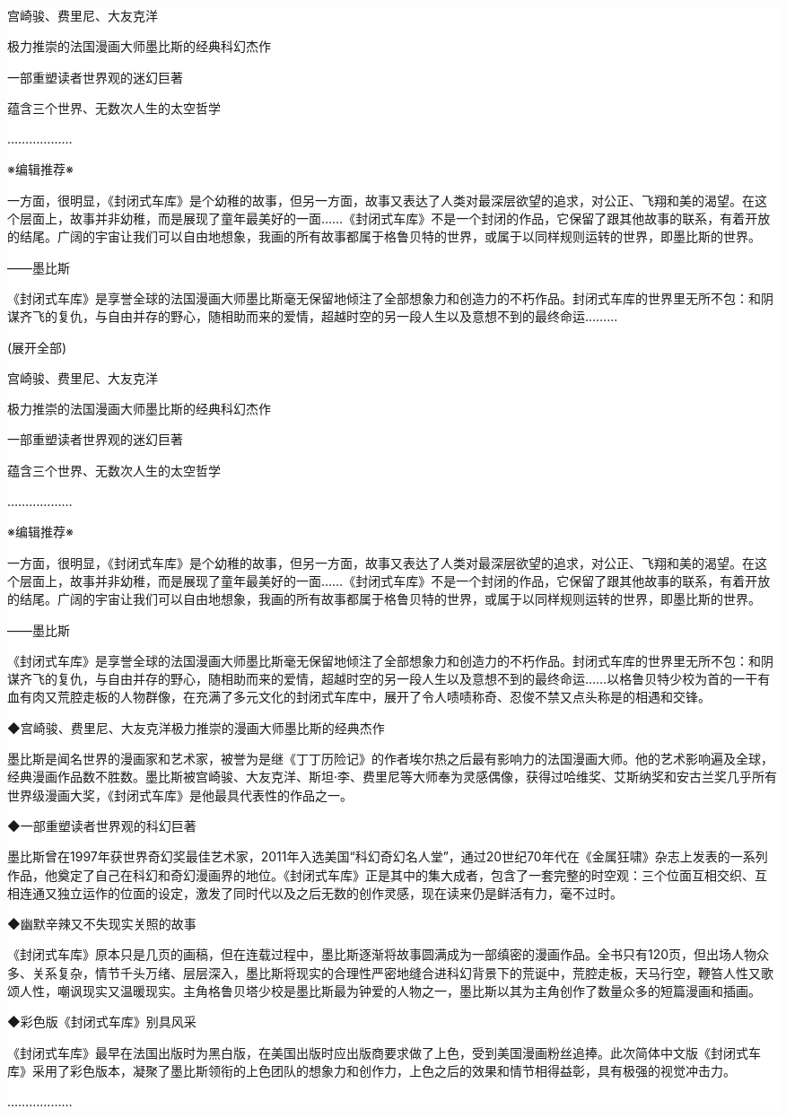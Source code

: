 宫崎骏、费里尼、大友克洋

极力推崇的法国漫画大师墨比斯的经典科幻杰作

一部重塑读者世界观的迷幻巨著

蕴含三个世界、无数次人生的太空哲学

………………

※编辑推荐※

一方面，很明显，《封闭式车库》是个幼稚的故事，但另一方面，故事又表达了人类对最深层欲望的追求，对公正、飞翔和美的渴望。在这个层面上，故事并非幼稚，而是展现了童年最美好的一面……《封闭式车库》不是一个封闭的作品，它保留了跟其他故事的联系，有着开放的结尾。广阔的宇宙让我们可以自由地想象，我画的所有故事都属于格鲁贝特的世界，或属于以同样规则运转的世界，即墨比斯的世界。

——墨比斯

《封闭式车库》是享誉全球的法国漫画大师墨比斯毫无保留地倾注了全部想象力和创造力的不朽作品。封闭式车库的世界里无所不包：和阴谋齐飞的复仇，与自由并存的野心，随相助而来的爱情，超越时空的另一段人生以及意想不到的最终命运……...

(展开全部)

宫崎骏、费里尼、大友克洋

极力推崇的法国漫画大师墨比斯的经典科幻杰作

一部重塑读者世界观的迷幻巨著

蕴含三个世界、无数次人生的太空哲学

………………

※编辑推荐※

一方面，很明显，《封闭式车库》是个幼稚的故事，但另一方面，故事又表达了人类对最深层欲望的追求，对公正、飞翔和美的渴望。在这个层面上，故事并非幼稚，而是展现了童年最美好的一面……《封闭式车库》不是一个封闭的作品，它保留了跟其他故事的联系，有着开放的结尾。广阔的宇宙让我们可以自由地想象，我画的所有故事都属于格鲁贝特的世界，或属于以同样规则运转的世界，即墨比斯的世界。

——墨比斯

《封闭式车库》是享誉全球的法国漫画大师墨比斯毫无保留地倾注了全部想象力和创造力的不朽作品。封闭式车库的世界里无所不包：和阴谋齐飞的复仇，与自由并存的野心，随相助而来的爱情，超越时空的另一段人生以及意想不到的最终命运……以格鲁贝特少校为首的一干有血有肉又荒腔走板的人物群像，在充满了多元文化的封闭式车库中，展开了令人啧啧称奇、忍俊不禁又点头称是的相遇和交锋。

◆宫崎骏、费里尼、大友克洋极力推崇的漫画大师墨比斯的经典杰作

墨比斯是闻名世界的漫画家和艺术家，被誉为是继《丁丁历险记》的作者埃尔热之后最有影响力的法国漫画大师。他的艺术影响遍及全球，经典漫画作品数不胜数。墨比斯被宫崎骏、大友克洋、斯坦·李、费里尼等大师奉为灵感偶像，获得过哈维奖、艾斯纳奖和安古兰奖几乎所有世界级漫画大奖，《封闭式车库》是他最具代表性的作品之一。

◆一部重塑读者世界观的科幻巨著

墨比斯曾在1997年获世界奇幻奖最佳艺术家，2011年入选美国“科幻奇幻名人堂”，通过20世纪70年代在《金属狂啸》杂志上发表的一系列作品，他奠定了自己在科幻和奇幻漫画界的地位。《封闭式车库》正是其中的集大成者，包含了一套完整的时空观：三个位面互相交织、互相连通又独立运作的位面的设定，激发了同时代以及之后无数的创作灵感，现在读来仍是鲜活有力，毫不过时。

◆幽默辛辣又不失现实关照的故事

《封闭式车库》原本只是几页的画稿，但在连载过程中，墨比斯逐渐将故事圆满成为一部缜密的漫画作品。全书只有120页，但出场人物众多、关系复杂，情节千头万绪、层层深入，墨比斯将现实的合理性严密地缝合进科幻背景下的荒诞中，荒腔走板，天马行空，鞭笞人性又歌颂人性，嘲讽现实又温暖现实。主角格鲁贝塔少校是墨比斯最为钟爱的人物之一，墨比斯以其为主角创作了数量众多的短篇漫画和插画。

◆彩色版《封闭式车库》别具风采

《封闭式车库》最早在法国出版时为黑白版，在美国出版时应出版商要求做了上色，受到美国漫画粉丝追捧。此次简体中文版《封闭式车库》采用了彩色版本，凝聚了墨比斯领衔的上色团队的想象力和创作力，上色之后的效果和情节相得益彰，具有极强的视觉冲击力。

………………
